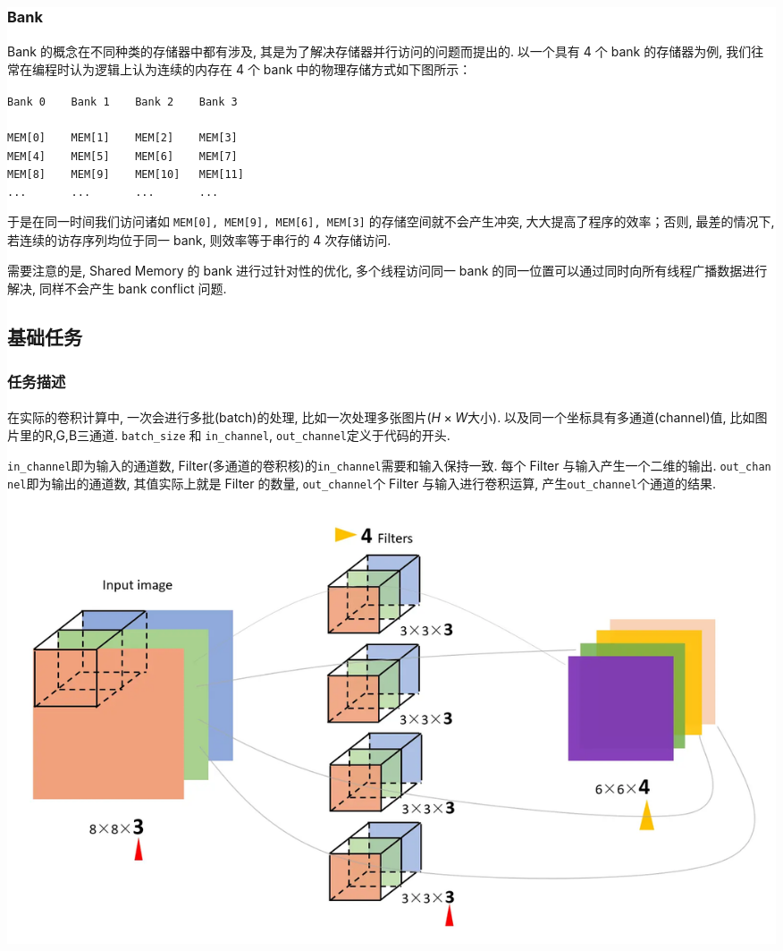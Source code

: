 ### Bank

Bank 的概念在不同种类的存储器中都有涉及, 其是为了解决存储器并行访问的问题而提出的. 以一个具有 4 个 bank 的存储器为例, 我们往常在编程时认为逻辑上认为连续的内存在 4 个 bank 中的物理存储方式如下图所示：

```text
Bank 0    Bank 1    Bank 2    Bank 3

MEM[0]    MEM[1]    MEM[2]    MEM[3]
MEM[4]    MEM[5]    MEM[6]    MEM[7]
MEM[8]    MEM[9]    MEM[10]   MEM[11]
...       ...       ...       ...
```

于是在同一时间我们访问诸如 `MEM[0], MEM[9], MEM[6], MEM[3]` 的存储空间就不会产生冲突, 大大提高了程序的效率；否则, 最差的情况下, 若连续的访存序列均位于同一 bank, 则效率等于串行的 4 次存储访问. 

需要注意的是, Shared Memory 的 bank 进行过针对性的优化, 多个线程访问同一 bank 的同一位置可以通过同时向所有线程广播数据进行解决, 同样不会产生 bank conflict 问题. 


## 基础任务

### 任务描述

在实际的卷积计算中, 一次会进行多批(batch)的处理, 比如一次处理多张图片($H\times W$大小). 以及同一个坐标具有多通道(channel)值, 比如图片里的R,G,B三通道. `batch_size` 和 `in_channel`, `out_channel`定义于代码的开头. 

`in_channel`即为输入的通道数, Filter(多通道的卷积核)的`in_channel`需要和输入保持一致. 每个 Filter 与输入产生一个二维的输出. `out_channel`即为输出的通道数, 其值实际上就是 Filter 的数量, `out_channel`个 Filter 与输入进行卷积运算, 产生`out_channel`个通道的结果. 

![conv](image/conv.webp)
